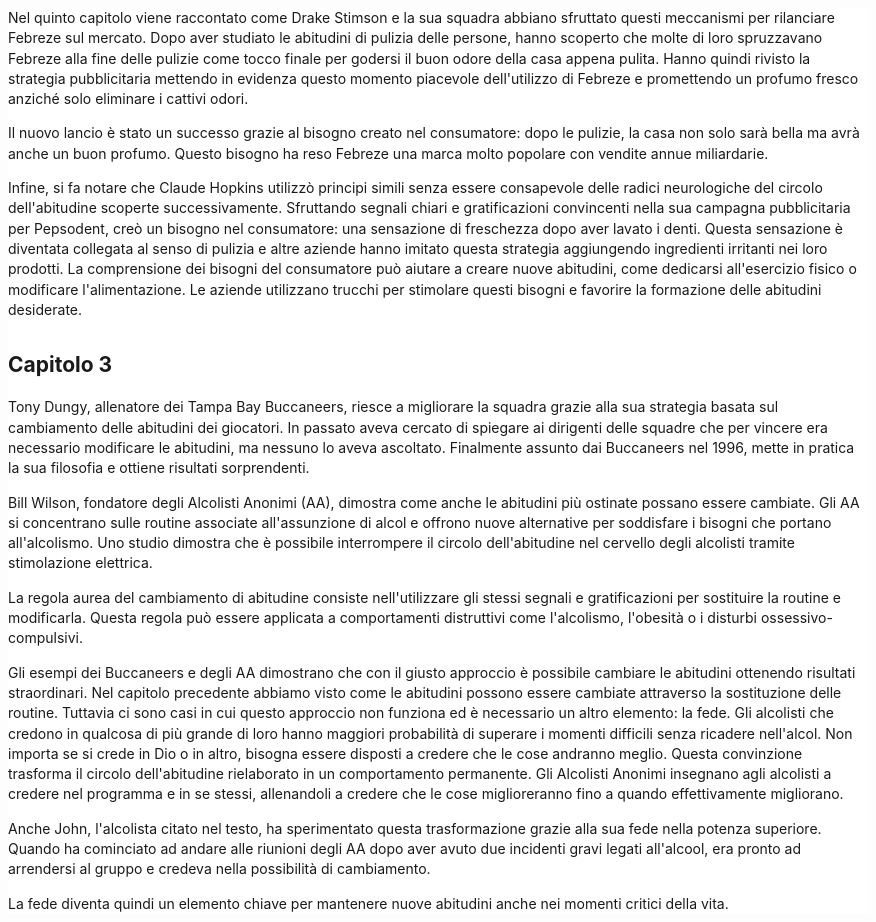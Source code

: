 Nel quinto capitolo viene raccontato come Drake Stimson e la sua squadra abbiano sfruttato questi meccanismi per rilanciare Febreze sul mercato. Dopo aver studiato le abitudini di pulizia delle persone, hanno scoperto che molte di loro spruzzavano Febreze alla fine delle pulizie come tocco finale per godersi il buon odore della casa appena pulita. Hanno quindi rivisto la strategia pubblicitaria mettendo in evidenza questo momento piacevole dell'utilizzo di Febreze e promettendo un profumo fresco anziché solo eliminare i cattivi odori.

Il nuovo lancio è stato un successo grazie al bisogno creato nel consumatore: dopo le pulizie, la casa non solo sarà bella ma avrà anche un buon profumo. Questo bisogno ha reso Febreze una marca molto popolare con vendite annue miliardarie.

Infine, si fa notare che Claude Hopkins utilizzò principi simili senza essere consapevole delle radici neurologiche del circolo dell'abitudine scoperte successivamente. Sfruttando segnali chiari e gratificazioni convincenti nella sua campagna pubblicitaria per Pepsodent, creò un bisogno nel consumatore: una sensazione di freschezza dopo aver lavato i denti. Questa sensazione è diventata collegata al senso di pulizia e altre aziende hanno imitato questa strategia aggiungendo ingredienti irritanti nei loro prodotti. La comprensione dei bisogni del consumatore può aiutare a creare nuove abitudini, come dedicarsi all'esercizio fisico o modificare l'alimentazione. Le aziende utilizzano trucchi per stimolare questi bisogni e favorire la formazione delle abitudini desiderate.

## Capitolo 3

Tony Dungy, allenatore dei Tampa Bay Buccaneers, riesce a migliorare la squadra grazie alla sua strategia basata sul cambiamento delle abitudini dei giocatori. In passato aveva cercato di spiegare ai dirigenti delle squadre che per vincere era necessario modificare le abitudini, ma nessuno lo aveva ascoltato. Finalmente assunto dai Buccaneers nel 1996, mette in pratica la sua filosofia e ottiene risultati sorprendenti.

Bill Wilson, fondatore degli Alcolisti Anonimi (AA), dimostra come anche le abitudini più ostinate possano essere cambiate. Gli AA si concentrano sulle routine associate all'assunzione di alcol e offrono nuove alternative per soddisfare i bisogni che portano all'alcolismo. Uno studio dimostra che è possibile interrompere il circolo dell'abitudine nel cervello degli alcolisti tramite stimolazione elettrica.

La regola aurea del cambiamento di abitudine consiste nell'utilizzare gli stessi segnali e gratificazioni per sostituire la routine e modificarla. Questa regola può essere applicata a comportamenti distruttivi come l'alcolismo, l'obesità o i disturbi ossessivo-compulsivi.

Gli esempi dei Buccaneers e degli AA dimostrano che con il giusto approccio è possibile cambiare le abitudini ottenendo risultati straordinari. Nel capitolo precedente abbiamo visto come le abitudini possono essere cambiate attraverso la sostituzione delle routine. Tuttavia ci sono casi in cui questo approccio non funziona ed è necessario un altro elemento: la fede. Gli alcolisti che credono in qualcosa di più grande di loro hanno maggiori probabilità di superare i momenti difficili senza ricadere nell'alcol. Non importa se si crede in Dio o in altro, bisogna essere disposti a credere che le cose andranno meglio. Questa convinzione trasforma il circolo dell'abitudine rielaborato in un comportamento permanente. Gli Alcolisti Anonimi insegnano agli alcolisti a credere nel programma e in se stessi, allenandoli a credere che le cose miglioreranno fino a quando effettivamente migliorano.

Anche John, l'alcolista citato nel testo, ha sperimentato questa trasformazione grazie alla sua fede nella potenza superiore. Quando ha cominciato ad andare alle riunioni degli AA dopo aver avuto due incidenti gravi legati all'alcool, era pronto ad arrendersi al gruppo e credeva nella possibilità di cambiamento.

La fede diventa quindi un elemento chiave per mantenere nuove abitudini anche nei momenti critici della vita.
